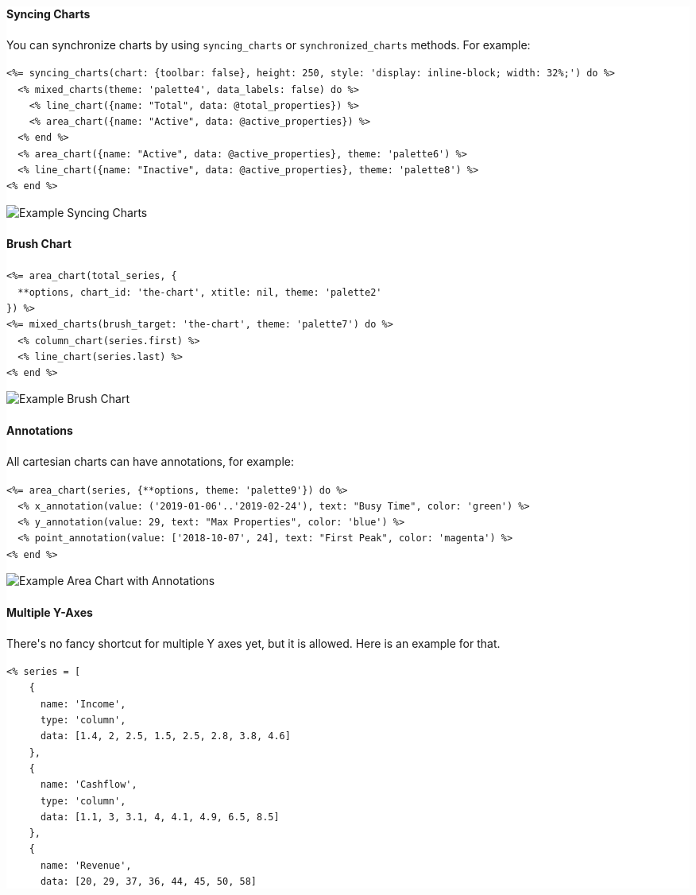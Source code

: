 
#### Syncing Charts

You can synchronize charts by using `syncing_charts` or `synchronized_charts` methods. For
example:
```erb
<%= syncing_charts(chart: {toolbar: false}, height: 250, style: 'display: inline-block; width: 32%;') do %>
  <% mixed_charts(theme: 'palette4', data_labels: false) do %>
    <% line_chart({name: "Total", data: @total_properties}) %>
    <% area_chart({name: "Active", data: @active_properties}) %>
  <% end %>
  <% area_chart({name: "Active", data: @active_properties}, theme: 'palette6') %>
  <% line_chart({name: "Inactive", data: @active_properties}, theme: 'palette8') %>
<% end %>
```
![Example Syncing Charts](images/syncing_charts.gif)


#### Brush Chart

```erb
<%= area_chart(total_series, {
  **options, chart_id: 'the-chart', xtitle: nil, theme: 'palette2'
}) %>
<%= mixed_charts(brush_target: 'the-chart', theme: 'palette7') do %>
  <% column_chart(series.first) %>
  <% line_chart(series.last) %>
<% end %>
```
![Example Brush Chart](images/brush_chart.gif)


#### Annotations

All cartesian charts can have annotations, for example:

```erb
<%= area_chart(series, {**options, theme: 'palette9'}) do %>
  <% x_annotation(value: ('2019-01-06'..'2019-02-24'), text: "Busy Time", color: 'green') %>
  <% y_annotation(value: 29, text: "Max Properties", color: 'blue') %>
  <% point_annotation(value: ['2018-10-07', 24], text: "First Peak", color: 'magenta') %>
<% end %>
```
![Example Area Chart with Annotations](images/chart_with_annotations.gif)


#### Multiple Y-Axes

There's no fancy shortcut for multiple Y axes yet, but it is allowed. Here is an example
for that.

```erb
<% series = [
    {
      name: 'Income',
      type: 'column',
      data: [1.4, 2, 2.5, 1.5, 2.5, 2.8, 3.8, 4.6]
    },
    {
      name: 'Cashflow',
      type: 'column',
      data: [1.1, 3, 3.1, 4, 4.1, 4.9, 6.5, 8.5]
    },
    {
      name: 'Revenue',
      data: [20, 29, 37, 36, 44, 45, 50, 58]
```

[ApexCharts.JS]: https://github.com/apexcharts/apexcharts.js
[v0.2.0]: https://github.com/styd/apexcharts.rb/blob/v0.2.0/README.md
[v0.1.11]: https://github.com/styd/apexcharts.rb/blob/v0.1.11/README.md
[v0.1.10]: https://github.com/styd/apexcharts.rb/blob/v0.1.10/README.md
[v0.1.9]: https://github.com/styd/apexcharts.rb/blob/v0.1.9/README.md
[v0.1.8]: https://github.com/styd/apexcharts.rb/blob/v0.1.8/README.md
[v0.1.7]: https://github.com/styd/apexcharts.rb/blob/v0.1.7/README.md
[v0.1.6]: https://github.com/styd/apexcharts.rb/blob/v0.1.6/README.md
[v0.1.5]: https://github.com/styd/apexcharts.rb/blob/v0.1.5/README.md
[v0.1.4]: https://github.com/styd/apexcharts.rb/blob/v0.1.4/README.md
[v0.1.3]: https://github.com/styd/apexcharts.rb/blob/v0.1.3/README.md
[v0.1.2]: https://github.com/styd/apexcharts.rb/blob/v0.1.2/README.md
[v0.1.1]: https://github.com/styd/apexcharts.rb/blob/v0.1.1/README.md